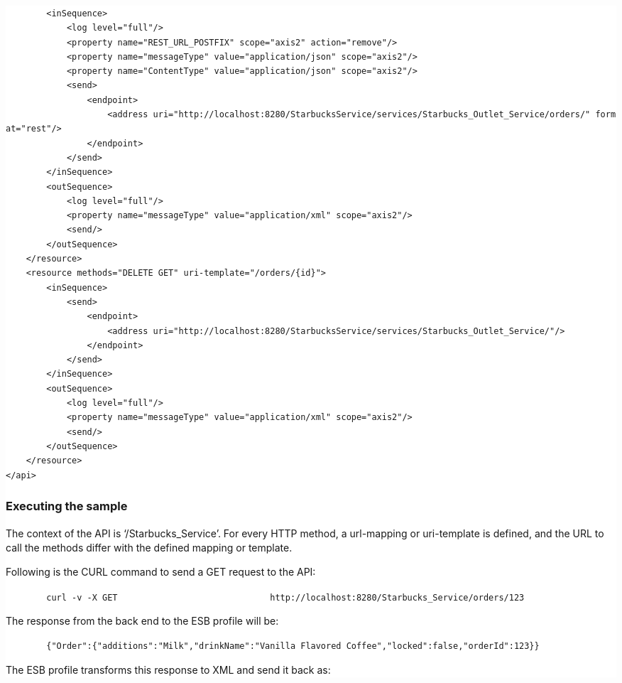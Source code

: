 ```
        <inSequence>
            <log level="full"/>
            <property name="REST_URL_POSTFIX" scope="axis2" action="remove"/>
            <property name="messageType" value="application/json" scope="axis2"/>
            <property name="ContentType" value="application/json" scope="axis2"/>
            <send>
                <endpoint>
                    <address uri="http://localhost:8280/StarbucksService/services/Starbucks_Outlet_Service/orders/" format="rest"/>
                </endpoint>
            </send>
        </inSequence>
        <outSequence>
            <log level="full"/>
            <property name="messageType" value="application/xml" scope="axis2"/>
            <send/>
        </outSequence>
    </resource>
    <resource methods="DELETE GET" uri-template="/orders/{id}">
        <inSequence>
            <send>
                <endpoint>
                    <address uri="http://localhost:8280/StarbucksService/services/Starbucks_Outlet_Service/"/>
                </endpoint>
            </send>
        </inSequence>
        <outSequence>
            <log level="full"/>
            <property name="messageType" value="application/xml" scope="axis2"/>
            <send/>
        </outSequence>
    </resource>
</api>
```
    
### Executing the sample
    
The context of the API is ‘/Starbucks\_Service’. For every HTTP method, a url-mapping or uri-template is defined, and the URL to call the methods differ with the defined mapping or template.
    
Following is the CURL command to send a GET request to the API:
    
`         curl -v -X GET                              http://localhost:8280/Starbucks_Service/orders/123                           `
    
The response from the back end to the ESB profile will be:
    
`         {"Order":{"additions":"Milk","drinkName":"Vanilla Flavored Coffee","locked":false,"orderId":123}}        `
    
The ESB profile transforms this response to XML and send it back as:
    